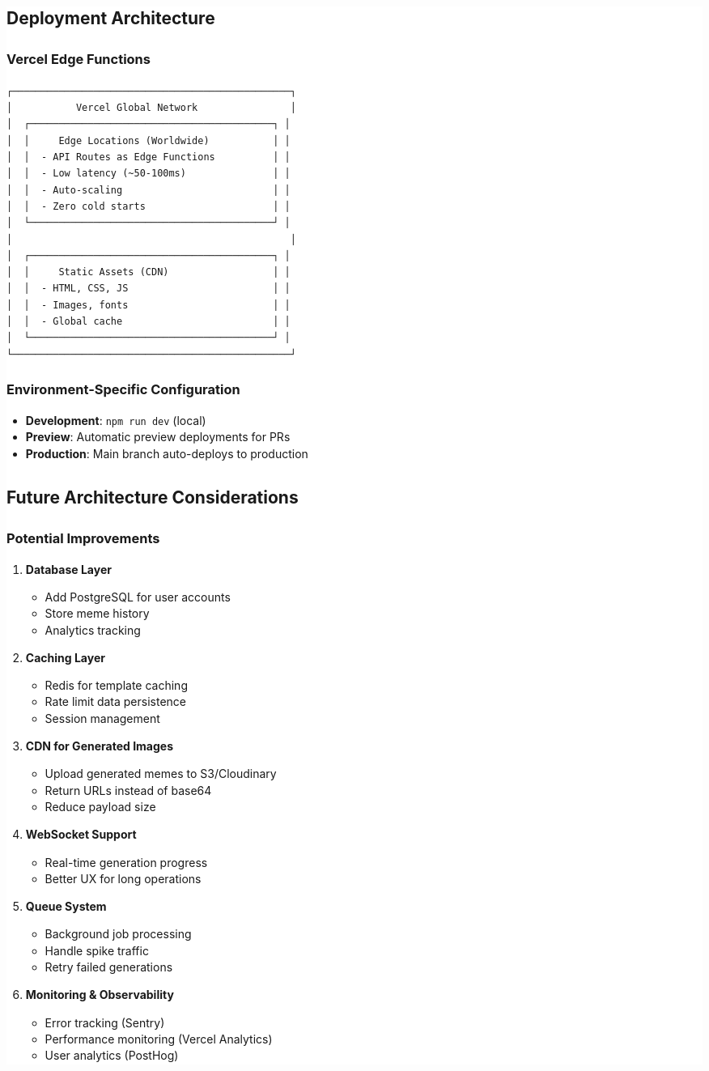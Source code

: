 ## Deployment Architecture

### Vercel Edge Functions

```
┌────────────────────────────────────────────────┐
│           Vercel Global Network                │
│  ┌──────────────────────────────────────────┐ │
│  │     Edge Locations (Worldwide)           │ │
│  │  - API Routes as Edge Functions          │ │
│  │  - Low latency (~50-100ms)               │ │
│  │  - Auto-scaling                          │ │
│  │  - Zero cold starts                      │ │
│  └──────────────────────────────────────────┘ │
│                                                │
│  ┌──────────────────────────────────────────┐ │
│  │     Static Assets (CDN)                  │ │
│  │  - HTML, CSS, JS                         │ │
│  │  - Images, fonts                         │ │
│  │  - Global cache                          │ │
│  └──────────────────────────────────────────┘ │
└────────────────────────────────────────────────┘
```

### Environment-Specific Configuration

- **Development**: `npm run dev` (local)
- **Preview**: Automatic preview deployments for PRs
- **Production**: Main branch auto-deploys to production

## Future Architecture Considerations

### Potential Improvements

1. **Database Layer**
   - Add PostgreSQL for user accounts
   - Store meme history
   - Analytics tracking

2. **Caching Layer**
   - Redis for template caching
   - Rate limit data persistence
   - Session management

3. **CDN for Generated Images**
   - Upload generated memes to S3/Cloudinary
   - Return URLs instead of base64
   - Reduce payload size

4. **WebSocket Support**
   - Real-time generation progress
   - Better UX for long operations

5. **Queue System**
   - Background job processing
   - Handle spike traffic
   - Retry failed generations

6. **Monitoring & Observability**
   - Error tracking (Sentry)
   - Performance monitoring (Vercel Analytics)
   - User analytics (PostHog)